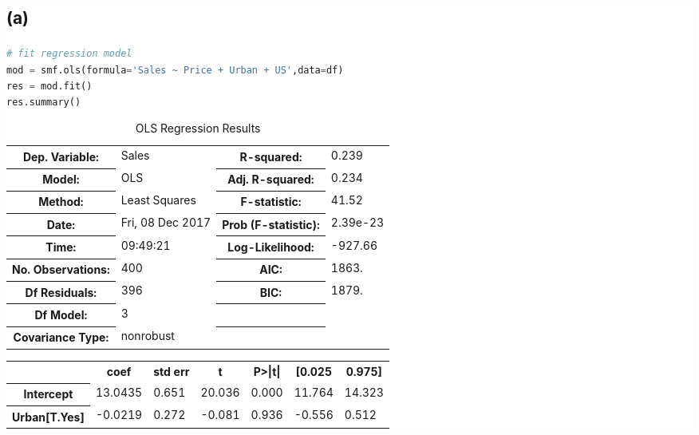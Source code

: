 


## (a)


```python
# fit regression model
mod = smf.ols(formula='Sales ~ Price + Urban + US',data=df)
res = mod.fit()
res.summary()
```




<table class="simpletable">
<caption>OLS Regression Results</caption>
<tr>
  <th>Dep. Variable:</th>          <td>Sales</td>      <th>  R-squared:         </th> <td>   0.239</td>
</tr>
<tr>
  <th>Model:</th>                   <td>OLS</td>       <th>  Adj. R-squared:    </th> <td>   0.234</td>
</tr>
<tr>
  <th>Method:</th>             <td>Least Squares</td>  <th>  F-statistic:       </th> <td>   41.52</td>
</tr>
<tr>
  <th>Date:</th>             <td>Fri, 08 Dec 2017</td> <th>  Prob (F-statistic):</th> <td>2.39e-23</td>
</tr>
<tr>
  <th>Time:</th>                 <td>09:49:21</td>     <th>  Log-Likelihood:    </th> <td> -927.66</td>
</tr>
<tr>
  <th>No. Observations:</th>      <td>   400</td>      <th>  AIC:               </th> <td>   1863.</td>
</tr>
<tr>
  <th>Df Residuals:</th>          <td>   396</td>      <th>  BIC:               </th> <td>   1879.</td>
</tr>
<tr>
  <th>Df Model:</th>              <td>     3</td>      <th>                     </th>     <td> </td>   
</tr>
<tr>
  <th>Covariance Type:</th>      <td>nonrobust</td>    <th>                     </th>     <td> </td>   
</tr>
</table>
<table class="simpletable">
<tr>
        <td></td>          <th>coef</th>     <th>std err</th>      <th>t</th>      <th>P>|t|</th>  <th>[0.025</th>    <th>0.975]</th>  
</tr>
<tr>
  <th>Intercept</th>    <td>   13.0435</td> <td>    0.651</td> <td>   20.036</td> <td> 0.000</td> <td>   11.764</td> <td>   14.323</td>
</tr>
<tr>
  <th>Urban[T.Yes]</th> <td>   -0.0219</td> <td>    0.272</td> <td>   -0.081</td> <td> 0.936</td> <td>   -0.556</td> <td>    0.512</td>
</tr>
<tr>